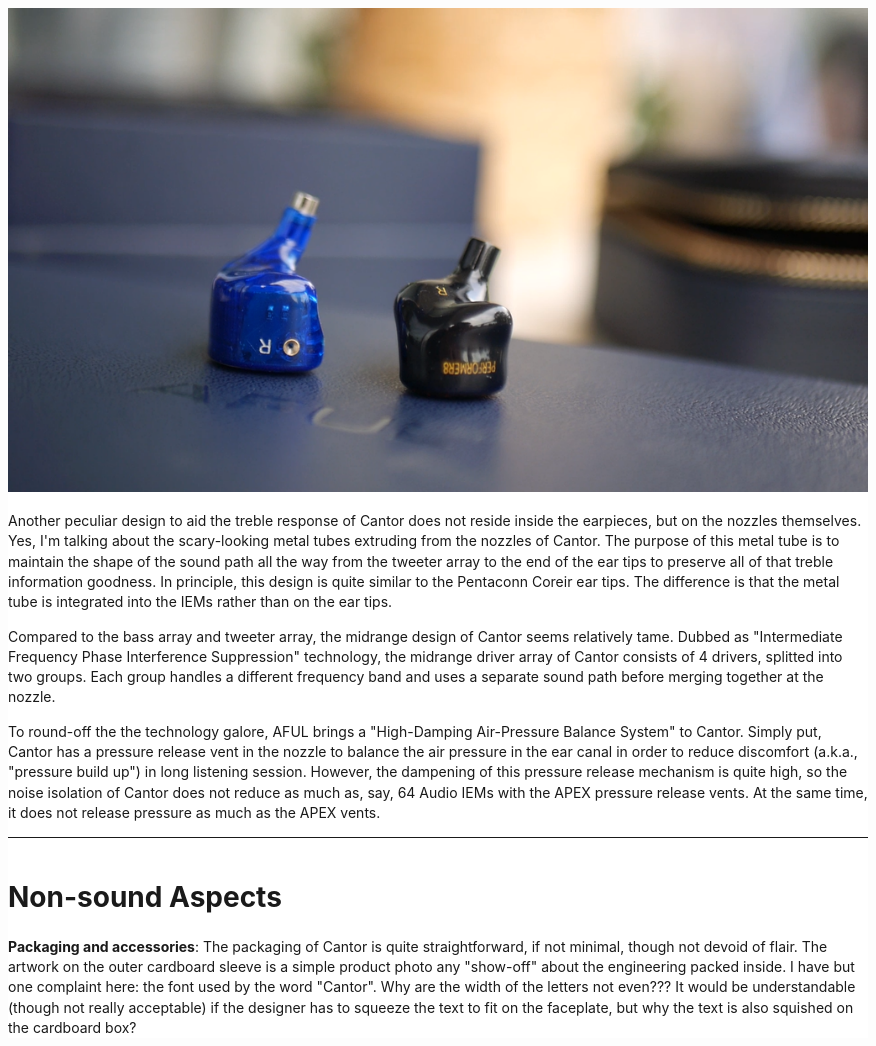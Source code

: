 ![](/assets/images/AFUL-Cantor/Cantor_16.png)

Another peculiar design to aid the treble response of Cantor does not reside inside the earpieces, but on the nozzles themselves. Yes, I'm talking about the scary-looking metal tubes extruding from the nozzles of Cantor. The purpose of this metal tube is to maintain the shape of the sound path all the way from the tweeter array to the end of the ear tips to preserve all of that treble information goodness. In principle, this design is quite similar to the Pentaconn Coreir ear tips. The difference is that the metal tube is integrated into the IEMs rather than on the ear tips. 

Compared to the bass array and tweeter array, the midrange design of Cantor seems relatively tame. Dubbed as "Intermediate Frequency Phase Interference Suppression" technology, the midrange driver array of Cantor consists of 4 drivers, splitted into two groups. Each group handles a different frequency band and uses a separate sound path before merging together at the nozzle. 

To round-off the the technology galore, AFUL brings a "High-Damping Air-Pressure Balance System" to Cantor. Simply put, Cantor has a pressure release vent in the nozzle to balance the air pressure in the ear canal in order to reduce discomfort (a.k.a., "pressure build up") in long listening session. However, the dampening of this pressure release mechanism is quite high, so the noise isolation of Cantor does not reduce as much as, say, 64 Audio IEMs with the APEX pressure release vents. At the same time, it does not release pressure as much as the APEX vents.

_____

Non-sound Aspects
===

**Packaging and accessories**: The packaging of Cantor is quite straightforward, if not minimal, though not devoid of flair. The artwork on the outer cardboard sleeve is a simple product photo any "show-off" about the engineering packed inside. I have but one complaint here: the font used by the word "Cantor". Why are the width of the letters not even??? It would be understandable (though not really acceptable) if the designer has to squeeze the text to fit on the faceplate, but why the text is also squished on the cardboard box?
